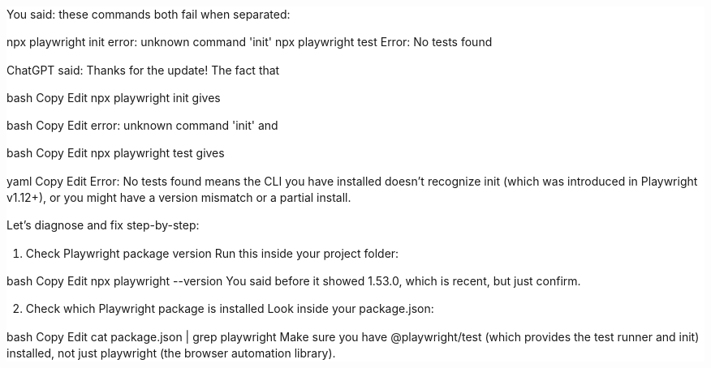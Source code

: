 



You said:
these commands both fail when separated:

npx playwright init
error: unknown command 'init'
npx playwright test
Error: No tests found
 


ChatGPT said:
Thanks for the update! The fact that

bash
Copy
Edit
npx playwright init
gives

bash
Copy
Edit
error: unknown command 'init'
and

bash
Copy
Edit
npx playwright test
gives

yaml
Copy
Edit
Error: No tests found
means the CLI you have installed doesn’t recognize init (which was introduced in Playwright v1.12+), or you might have a version mismatch or a partial install.

Let’s diagnose and fix step-by-step:
1. Check Playwright package version
Run this inside your project folder:

bash
Copy
Edit
npx playwright --version
You said before it showed 1.53.0, which is recent, but just confirm.

2. Check which Playwright package is installed
Look inside your package.json:

bash
Copy
Edit
cat package.json | grep playwright
Make sure you have @playwright/test (which provides the test runner and init) installed, not just playwright (the browser automation library).
